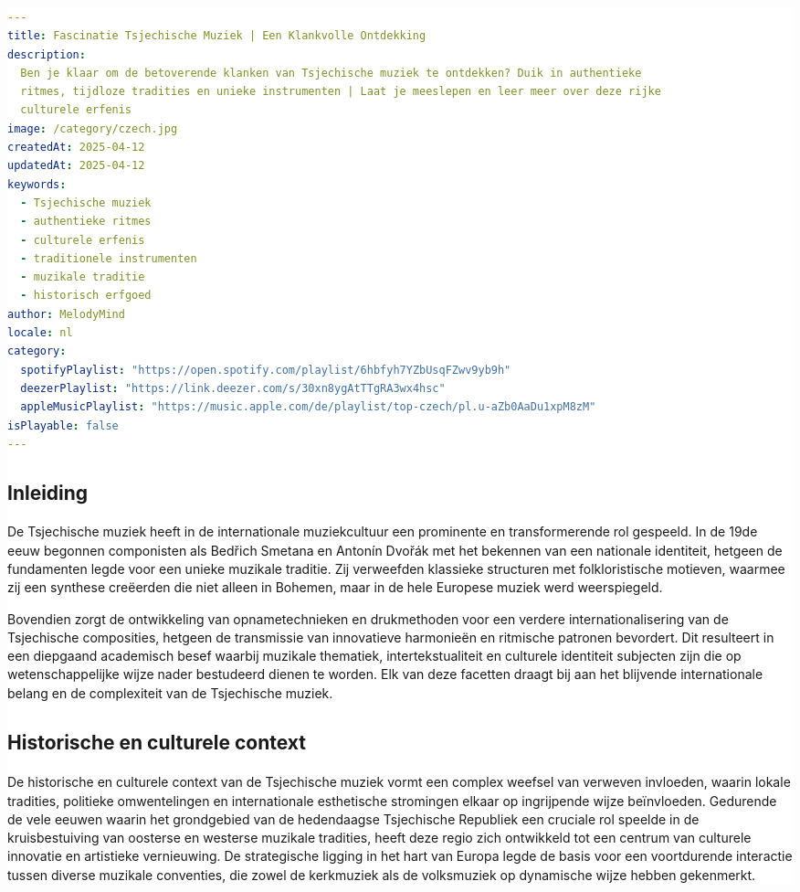 ```yaml
---
title: Fascinatie Tsjechische Muziek | Een Klankvolle Ontdekking
description:
  Ben je klaar om de betoverende klanken van Tsjechische muziek te ontdekken? Duik in authentieke
  ritmes, tijdloze tradities en unieke instrumenten | Laat je meeslepen en leer meer over deze rijke
  culturele erfenis
image: /category/czech.jpg
createdAt: 2025-04-12
updatedAt: 2025-04-12
keywords:
  - Tsjechische muziek
  - authentieke ritmes
  - culturele erfenis
  - traditionele instrumenten
  - muzikale traditie
  - historisch erfgoed
author: MelodyMind
locale: nl
category:
  spotifyPlaylist: "https://open.spotify.com/playlist/6hbfyh7YZbUsqFZwv9yb9h"
  deezerPlaylist: "https://link.deezer.com/s/30xn8ygAtTTgRA3wx4hsc"
  appleMusicPlaylist: "https://music.apple.com/de/playlist/top-czech/pl.u-aZb0AaDu1xpM8zM"
isPlayable: false
---
```


## Inleiding

De Tsjechische muziek heeft in de internationale muziekcultuur een prominente en transformerende rol
gespeeld. In de 19de eeuw begonnen componisten als Bedřich Smetana en Antonín Dvořák met het
bekennen van een nationale identiteit, hetgeen de fundamenten legde voor een unieke muzikale
traditie. Zij verweefden klassieke structuren met folkloristische motieven, waarmee zij een synthese
creëerden die niet alleen in Bohemen, maar in de hele Europese muziek werd weerspiegeld.

Bovendien zorgt de ontwikkeling van opnametechnieken en drukmethoden voor een verdere
internationalisering van de Tsjechische composities, hetgeen de transmissie van innovatieve
harmonieën en ritmische patronen bevordert. Dit resulteert in een diepgaand academisch besef waarbij
muzikale thematiek, intertekstualiteit en culturele identiteit subjecten zijn die op
wetenschappelijke wijze nader bestudeerd dienen te worden. Elk van deze facetten draagt bij aan het
blijvende internationale belang en de complexiteit van de Tsjechische muziek.

## Historische en culturele context

De historische en culturele context van de Tsjechische muziek vormt een complex weefsel van verweven
invloeden, waarin lokale tradities, politieke omwentelingen en internationale esthetische stromingen
elkaar op ingrijpende wijze beïnvloeden. Gedurende de vele eeuwen waarin het grondgebied van de
hedendaagse Tsjechische Republiek een cruciale rol speelde in de kruisbestuiving van oosterse en
westerse muzikale tradities, heeft deze regio zich ontwikkeld tot een centrum van culturele
innovatie en artistieke vernieuwing. De strategische ligging in het hart van Europa legde de basis
voor een voortdurende interactie tussen diverse muzikale conventies, die zowel de kerkmuziek als de
volksmuziek op dynamische wijze hebben gekenmerkt.
